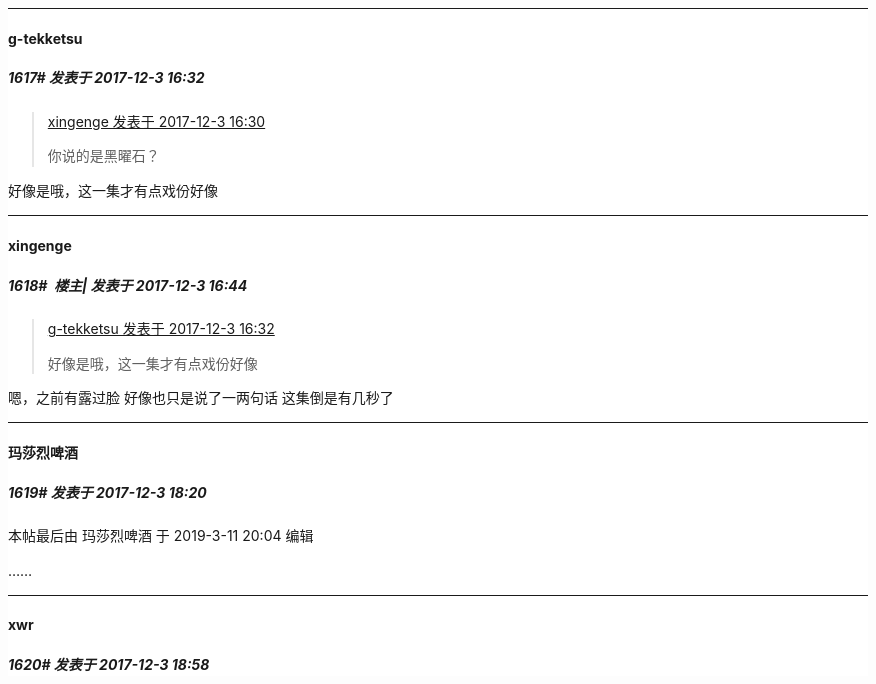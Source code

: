 





-----

####  g-tekketsu  
##### 1617#       发表于 2017-12-3 16:32



<blockquote><a href="httphttps://bbs.saraba1st.com/2b/forum.php?mod=redirect&amp;goto=findpost&amp;pid=37894741&amp;ptid=1522030" target="_blank">xingenge 发表于 2017-12-3 16:30</a>

你说的是黑曜石？</blockquote>
好像是哦，这一集才有点戏份好像







-----

####  xingenge  
##### 1618#         楼主| 发表于 2017-12-3 16:44



<blockquote><a href="httphttps://bbs.saraba1st.com/2b/forum.php?mod=redirect&amp;goto=findpost&amp;pid=37894754&amp;ptid=1522030" target="_blank">g-tekketsu 发表于 2017-12-3 16:32</a>

好像是哦，这一集才有点戏份好像</blockquote>
嗯，之前有露过脸 好像也只是说了一两句话 这集倒是有几秒了







-----

####  玛莎烈啤酒  
##### 1619#       发表于 2017-12-3 18:20



 本帖最后由 玛莎烈啤酒 于 2019-3-11 20:04 编辑 

……







-----

####  xwr  
##### 1620#       发表于 2017-12-3 18:58


